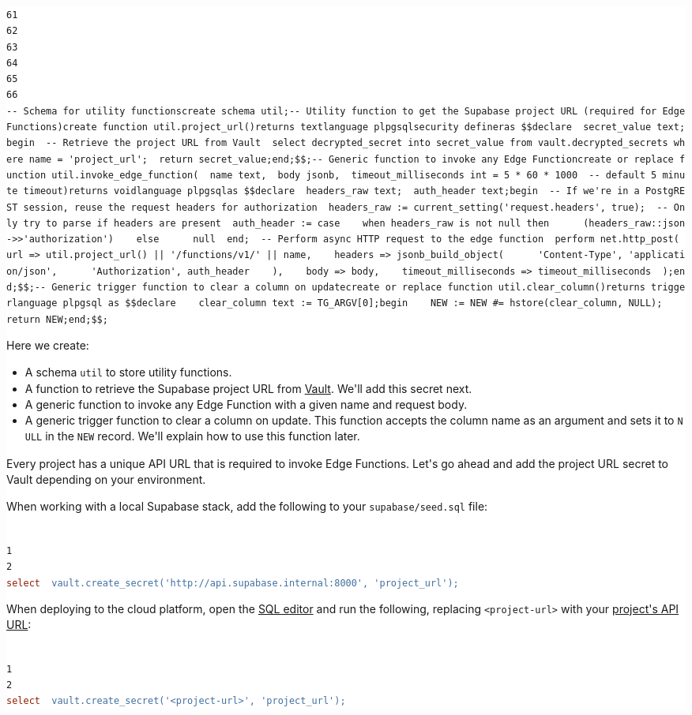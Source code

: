 ```flex
61
62
63
64
65
66
-- Schema for utility functionscreate schema util;-- Utility function to get the Supabase project URL (required for Edge Functions)create function util.project_url()returns textlanguage plpgsqlsecurity defineras $$declare  secret_value text;begin  -- Retrieve the project URL from Vault  select decrypted_secret into secret_value from vault.decrypted_secrets where name = 'project_url';  return secret_value;end;$$;-- Generic function to invoke any Edge Functioncreate or replace function util.invoke_edge_function(  name text,  body jsonb,  timeout_milliseconds int = 5 * 60 * 1000  -- default 5 minute timeout)returns voidlanguage plpgsqlas $$declare  headers_raw text;  auth_header text;begin  -- If we're in a PostgREST session, reuse the request headers for authorization  headers_raw := current_setting('request.headers', true);  -- Only try to parse if headers are present  auth_header := case    when headers_raw is not null then      (headers_raw::json->>'authorization')    else      null  end;  -- Perform async HTTP request to the edge function  perform net.http_post(    url => util.project_url() || '/functions/v1/' || name,    headers => jsonb_build_object(      'Content-Type', 'application/json',      'Authorization', auth_header    ),    body => body,    timeout_milliseconds => timeout_milliseconds  );end;$$;-- Generic trigger function to clear a column on updatecreate or replace function util.clear_column()returns triggerlanguage plpgsql as $$declare    clear_column text := TG_ARGV[0];begin    NEW := NEW #= hstore(clear_column, NULL);    return NEW;end;$$;
```

Here we create:

- A schema `util` to store utility functions.
- A function to retrieve the Supabase project URL from [Vault](https://supabase.com/docs/guides/database/vault). We'll add this secret next.
- A generic function to invoke any Edge Function with a given name and request body.
- A generic trigger function to clear a column on update. This function accepts the column name as an argument and sets it to `NULL` in the `NEW` record. We'll explain how to use this function later.

Every project has a unique API URL that is required to invoke Edge Functions. Let's go ahead and add the project URL secret to Vault depending on your environment.

When working with a local Supabase stack, add the following to your `supabase/seed.sql` file:

```flex

1
2
select  vault.create_secret('http://api.supabase.internal:8000', 'project_url');
```

When deploying to the cloud platform, open the [SQL editor](https://supabase.com/dashboard/project/_/sql/new) and run the following, replacing `<project-url>` with your [project's API URL](https://supabase.com/dashboard/project/_/settings/api):

```flex

1
2
select  vault.create_secret('<project-url>', 'project_url');
```
